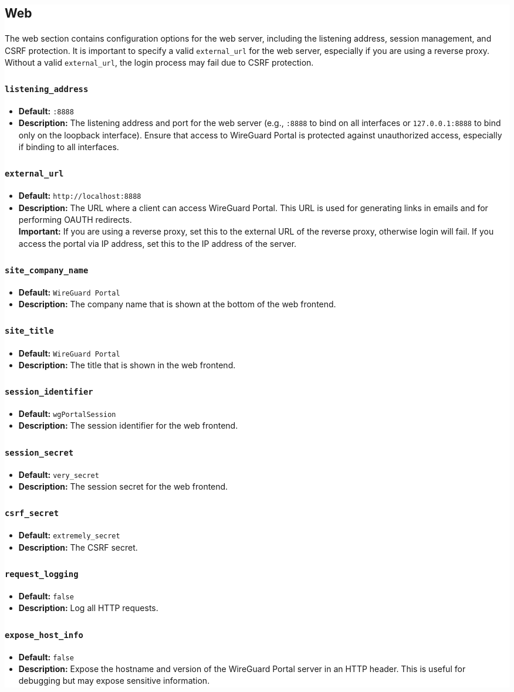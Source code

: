 ## Web

The web section contains configuration options for the web server, including the listening address, session management, and CSRF protection.
It is important to specify a valid `external_url` for the web server, especially if you are using a reverse proxy. 
Without a valid `external_url`, the login process may fail due to CSRF protection.

### `listening_address`
- **Default:** `:8888`
- **Description:** The listening address and port for the web server (e.g., `:8888` to bind on all interfaces or `127.0.0.1:8888` to bind only on the loopback interface).
  Ensure that access to WireGuard Portal is protected against unauthorized access, especially if binding to all interfaces.

### `external_url`
- **Default:** `http://localhost:8888`
- **Description:** The URL where a client can access WireGuard Portal. This URL is used for generating links in emails and for performing OAUTH redirects.  
  **Important:** If you are using a reverse proxy, set this to the external URL of the reverse proxy, otherwise login will fail. If you access the portal via IP address, set this to the IP address of the server.

### `site_company_name`
- **Default:** `WireGuard Portal`
- **Description:** The company name that is shown at the bottom of the web frontend.

### `site_title`
- **Default:** `WireGuard Portal`
- **Description:** The title that is shown in the web frontend.

### `session_identifier`
- **Default:** `wgPortalSession`
- **Description:** The session identifier for the web frontend.

### `session_secret`
- **Default:** `very_secret`
- **Description:** The session secret for the web frontend.

### `csrf_secret`
- **Default:** `extremely_secret`
- **Description:** The CSRF secret.

### `request_logging`
- **Default:** `false`
- **Description:** Log all HTTP requests.

### `expose_host_info`
- **Default:** `false`
- **Description:** Expose the hostname and version of the WireGuard Portal server in an HTTP header. This is useful for debugging but may expose sensitive information.
